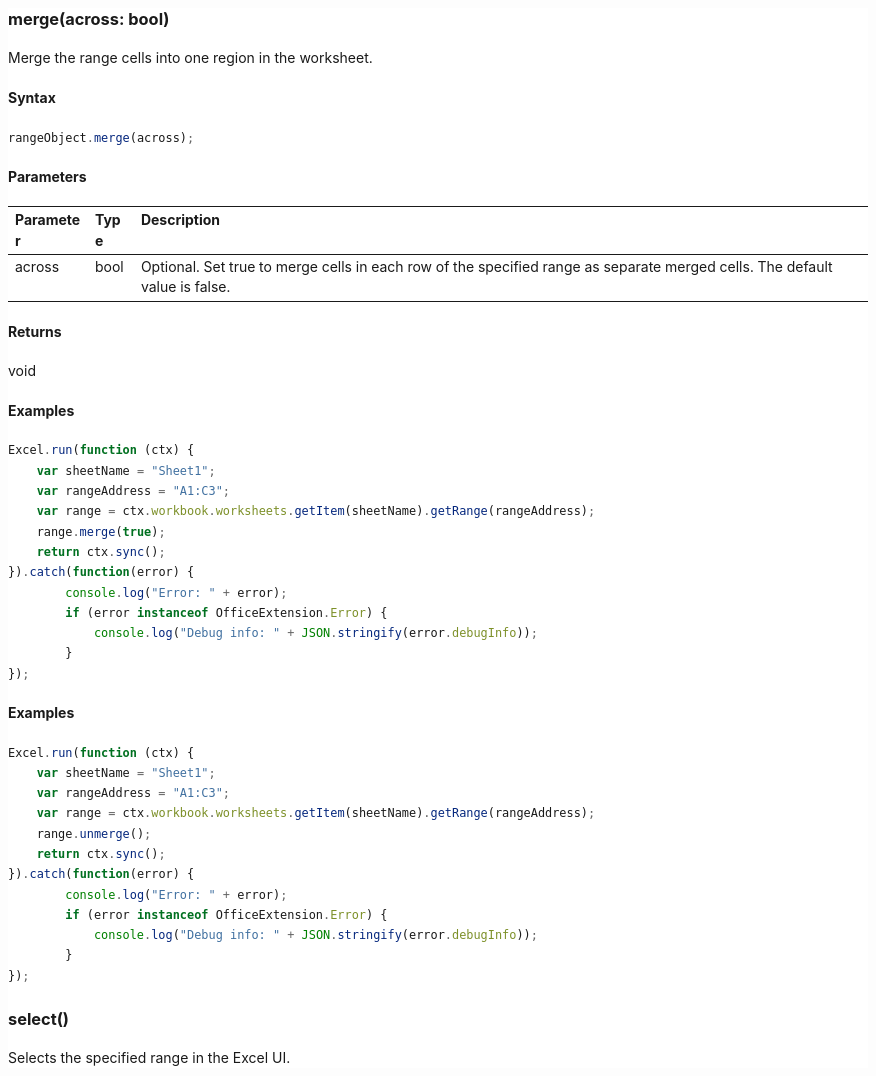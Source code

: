 
### merge(across: bool)
Merge the range cells into one region in the worksheet.

#### Syntax
```js
rangeObject.merge(across);
```

#### Parameters
| Parameter	   | Type	|Description|
|:---------------|:--------|:----------|
|across|bool|Optional. Set true to merge cells in each row of the specified range as separate merged cells. The default value is false.|

#### Returns
void

#### Examples
```js
Excel.run(function (ctx) { 
	var sheetName = "Sheet1";
	var rangeAddress = "A1:C3";
	var range = ctx.workbook.worksheets.getItem(sheetName).getRange(rangeAddress);
	range.merge(true);
	return ctx.sync(); 
}).catch(function(error) {
		console.log("Error: " + error);
		if (error instanceof OfficeExtension.Error) {
			console.log("Debug info: " + JSON.stringify(error.debugInfo));
		}
});
```



#### Examples
```js
Excel.run(function (ctx) { 
	var sheetName = "Sheet1";
	var rangeAddress = "A1:C3";
	var range = ctx.workbook.worksheets.getItem(sheetName).getRange(rangeAddress);
	range.unmerge();
	return ctx.sync(); 
}).catch(function(error) {
		console.log("Error: " + error);
		if (error instanceof OfficeExtension.Error) {
			console.log("Debug info: " + JSON.stringify(error.debugInfo));
		}
});
```


### select()
Selects the specified range in the Excel UI.
